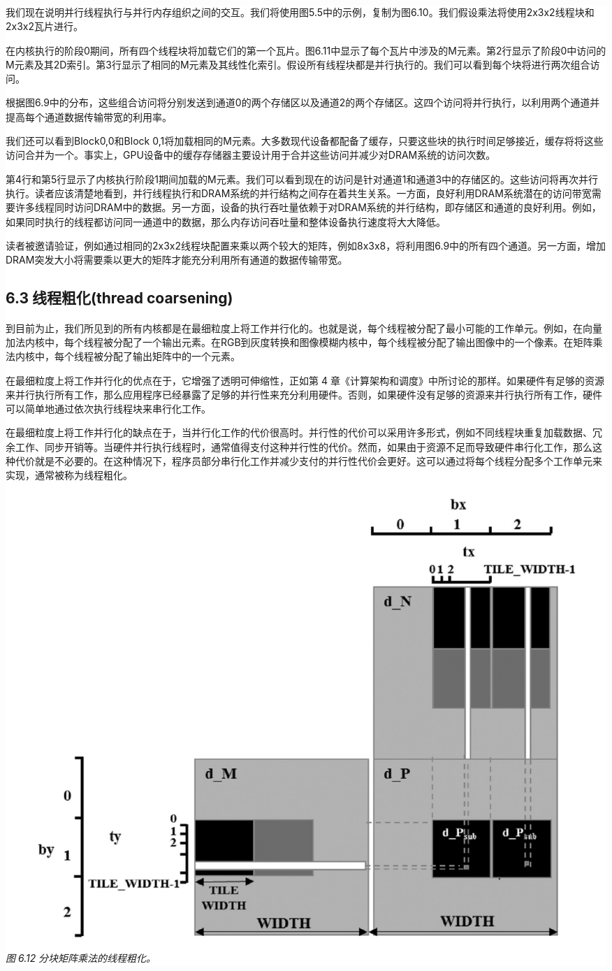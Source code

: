 
我们现在说明并行线程执行与并行内存组织之间的交互。我们将使用图5.5中的示例，复制为图6.10。我们假设乘法将使用2x3x2线程块和2x3x2瓦片进行。

在内核执行的阶段0期间，所有四个线程块将加载它们的第一个瓦片。图6.11中显示了每个瓦片中涉及的M元素。第2行显示了阶段0中访问的M元素及其2D索引。第3行显示了相同的M元素及其线性化索引。假设所有线程块都是并行执行的。我们可以看到每个块将进行两次组合访问。

根据图6.9中的分布，这些组合访问将分别发送到通道0的两个存储区以及通道2的两个存储区。这四个访问将并行执行，以利用两个通道并提高每个通道数据传输带宽的利用率。

我们还可以看到Block0,0和Block 0,1将加载相同的M元素。大多数现代设备都配备了缓存，只要这些块的执行时间足够接近，缓存将将这些访问合并为一个。事实上，GPU设备中的缓存存储器主要设计用于合并这些访问并减少对DRAM系统的访问次数。

第4行和第5行显示了内核执行阶段1期间加载的M元素。我们可以看到现在的访问是针对通道1和通道3中的存储区的。这些访问将再次并行执行。读者应该清楚地看到，并行线程执行和DRAM系统的并行结构之间存在着共生关系。一方面，良好利用DRAM系统潜在的访问带宽需要许多线程同时访问DRAM中的数据。另一方面，设备的执行吞吐量依赖于对DRAM系统的并行结构，即存储区和通道的良好利用。例如，如果同时执行的线程都访问同一通道中的数据，那么内存访问吞吐量和整体设备执行速度将大大降低。

读者被邀请验证，例如通过相同的2x3x2线程块配置来乘以两个较大的矩阵，例如8x3x8，将利用图6.9中的所有四个通道。另一方面，增加DRAM突发大小将需要乘以更大的矩阵才能充分利用所有通道的数据传输带宽。




## 6.3 线程粗化(thread coarsening)

到目前为止，我们所见到的所有内核都是在最细粒度上将工作并行化的。也就是说，每个线程被分配了最小可能的工作单元。例如，在向量加法内核中，每个线程被分配了一个输出元素。在RGB到灰度转换和图像模糊内核中，每个线程被分配了输出图像中的一个像素。在矩阵乘法内核中，每个线程被分配了输出矩阵中的一个元素。

在最细粒度上将工作并行化的优点在于，它增强了透明可伸缩性，正如第 4 章《计算架构和调度》中所讨论的那样。如果硬件有足够的资源来并行执行所有工作，那么应用程序已经暴露了足够的并行性来充分利用硬件。否则，如果硬件没有足够的资源来并行执行所有工作，硬件可以简单地通过依次执行线程块来串行化工作。

在最细粒度上将工作并行化的缺点在于，当并行化工作的代价很高时。并行性的代价可以采用许多形式，例如不同线程块重复加载数据、冗余工作、同步开销等。当硬件并行执行线程时，通常值得支付这种并行性的代价。然而，如果由于资源不足而导致硬件串行化工作，那么这种代价就是不必要的。在这种情况下，程序员部分串行化工作并减少支付的并行性代价会更好。这可以通过将每个线程分配多个工作单元来实现，通常被称为线程粗化。

<a>![](/img/pmpp/ch6/13.png)</a>
*图 6.12 分块矩阵乘法的线程粗化。*
